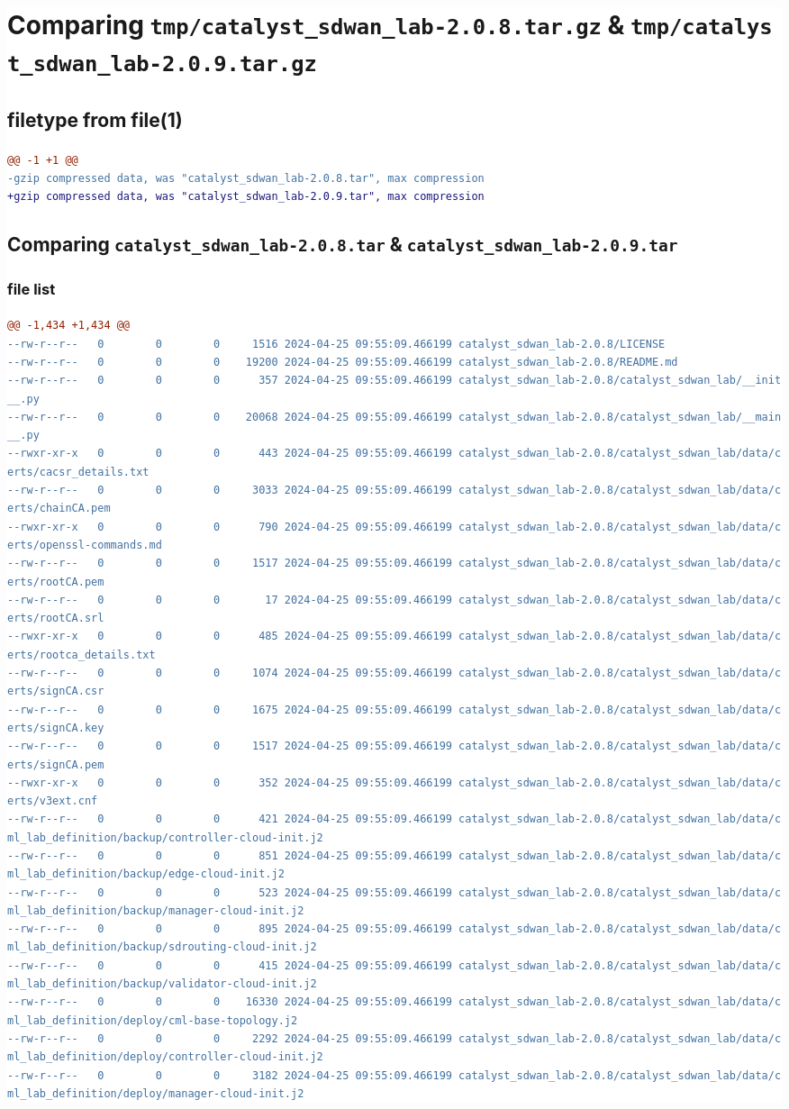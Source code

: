 # Comparing `tmp/catalyst_sdwan_lab-2.0.8.tar.gz` & `tmp/catalyst_sdwan_lab-2.0.9.tar.gz`

## filetype from file(1)

```diff
@@ -1 +1 @@
-gzip compressed data, was "catalyst_sdwan_lab-2.0.8.tar", max compression
+gzip compressed data, was "catalyst_sdwan_lab-2.0.9.tar", max compression
```

## Comparing `catalyst_sdwan_lab-2.0.8.tar` & `catalyst_sdwan_lab-2.0.9.tar`

### file list

```diff
@@ -1,434 +1,434 @@
--rw-r--r--   0        0        0     1516 2024-04-25 09:55:09.466199 catalyst_sdwan_lab-2.0.8/LICENSE
--rw-r--r--   0        0        0    19200 2024-04-25 09:55:09.466199 catalyst_sdwan_lab-2.0.8/README.md
--rw-r--r--   0        0        0      357 2024-04-25 09:55:09.466199 catalyst_sdwan_lab-2.0.8/catalyst_sdwan_lab/__init__.py
--rw-r--r--   0        0        0    20068 2024-04-25 09:55:09.466199 catalyst_sdwan_lab-2.0.8/catalyst_sdwan_lab/__main__.py
--rwxr-xr-x   0        0        0      443 2024-04-25 09:55:09.466199 catalyst_sdwan_lab-2.0.8/catalyst_sdwan_lab/data/certs/cacsr_details.txt
--rw-r--r--   0        0        0     3033 2024-04-25 09:55:09.466199 catalyst_sdwan_lab-2.0.8/catalyst_sdwan_lab/data/certs/chainCA.pem
--rwxr-xr-x   0        0        0      790 2024-04-25 09:55:09.466199 catalyst_sdwan_lab-2.0.8/catalyst_sdwan_lab/data/certs/openssl-commands.md
--rw-r--r--   0        0        0     1517 2024-04-25 09:55:09.466199 catalyst_sdwan_lab-2.0.8/catalyst_sdwan_lab/data/certs/rootCA.pem
--rw-r--r--   0        0        0       17 2024-04-25 09:55:09.466199 catalyst_sdwan_lab-2.0.8/catalyst_sdwan_lab/data/certs/rootCA.srl
--rwxr-xr-x   0        0        0      485 2024-04-25 09:55:09.466199 catalyst_sdwan_lab-2.0.8/catalyst_sdwan_lab/data/certs/rootca_details.txt
--rw-r--r--   0        0        0     1074 2024-04-25 09:55:09.466199 catalyst_sdwan_lab-2.0.8/catalyst_sdwan_lab/data/certs/signCA.csr
--rw-r--r--   0        0        0     1675 2024-04-25 09:55:09.466199 catalyst_sdwan_lab-2.0.8/catalyst_sdwan_lab/data/certs/signCA.key
--rw-r--r--   0        0        0     1517 2024-04-25 09:55:09.466199 catalyst_sdwan_lab-2.0.8/catalyst_sdwan_lab/data/certs/signCA.pem
--rwxr-xr-x   0        0        0      352 2024-04-25 09:55:09.466199 catalyst_sdwan_lab-2.0.8/catalyst_sdwan_lab/data/certs/v3ext.cnf
--rw-r--r--   0        0        0      421 2024-04-25 09:55:09.466199 catalyst_sdwan_lab-2.0.8/catalyst_sdwan_lab/data/cml_lab_definition/backup/controller-cloud-init.j2
--rw-r--r--   0        0        0      851 2024-04-25 09:55:09.466199 catalyst_sdwan_lab-2.0.8/catalyst_sdwan_lab/data/cml_lab_definition/backup/edge-cloud-init.j2
--rw-r--r--   0        0        0      523 2024-04-25 09:55:09.466199 catalyst_sdwan_lab-2.0.8/catalyst_sdwan_lab/data/cml_lab_definition/backup/manager-cloud-init.j2
--rw-r--r--   0        0        0      895 2024-04-25 09:55:09.466199 catalyst_sdwan_lab-2.0.8/catalyst_sdwan_lab/data/cml_lab_definition/backup/sdrouting-cloud-init.j2
--rw-r--r--   0        0        0      415 2024-04-25 09:55:09.466199 catalyst_sdwan_lab-2.0.8/catalyst_sdwan_lab/data/cml_lab_definition/backup/validator-cloud-init.j2
--rw-r--r--   0        0        0    16330 2024-04-25 09:55:09.466199 catalyst_sdwan_lab-2.0.8/catalyst_sdwan_lab/data/cml_lab_definition/deploy/cml-base-topology.j2
--rw-r--r--   0        0        0     2292 2024-04-25 09:55:09.466199 catalyst_sdwan_lab-2.0.8/catalyst_sdwan_lab/data/cml_lab_definition/deploy/controller-cloud-init.j2
--rw-r--r--   0        0        0     3182 2024-04-25 09:55:09.466199 catalyst_sdwan_lab-2.0.8/catalyst_sdwan_lab/data/cml_lab_definition/deploy/manager-cloud-init.j2
```